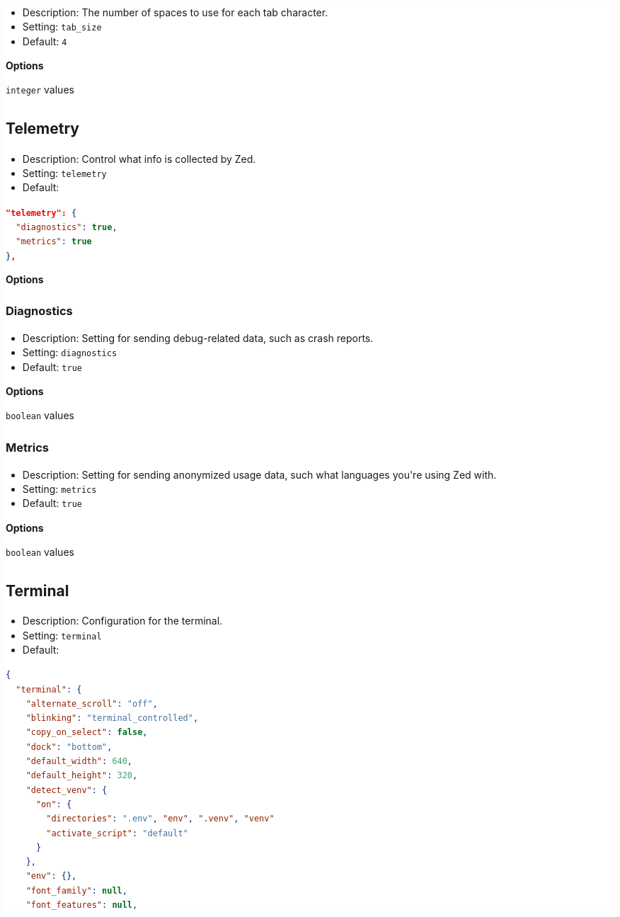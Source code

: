 - Description: The number of spaces to use for each tab character.
- Setting: `tab_size`
- Default: `4`

**Options**

`integer` values

## Telemetry

- Description: Control what info is collected by Zed.
- Setting: `telemetry`
- Default:

```json
"telemetry": {
  "diagnostics": true,
  "metrics": true
},
```

**Options**

### Diagnostics

- Description: Setting for sending debug-related data, such as crash reports.
- Setting: `diagnostics`
- Default: `true`

**Options**

`boolean` values

### Metrics

- Description: Setting for sending anonymized usage data, such what languages you're using Zed with.
- Setting: `metrics`
- Default: `true`

**Options**

`boolean` values

## Terminal

- Description: Configuration for the terminal.
- Setting: `terminal`
- Default:

```json
{
  "terminal": {
    "alternate_scroll": "off",
    "blinking": "terminal_controlled",
    "copy_on_select": false,
    "dock": "bottom",
    "default_width": 640,
    "default_height": 320,
    "detect_venv": {
      "on": {
        "directories": ".env", "env", ".venv", "venv"
        "activate_script": "default"
      }
    },
    "env": {},
    "font_family": null,
    "font_features": null,
```